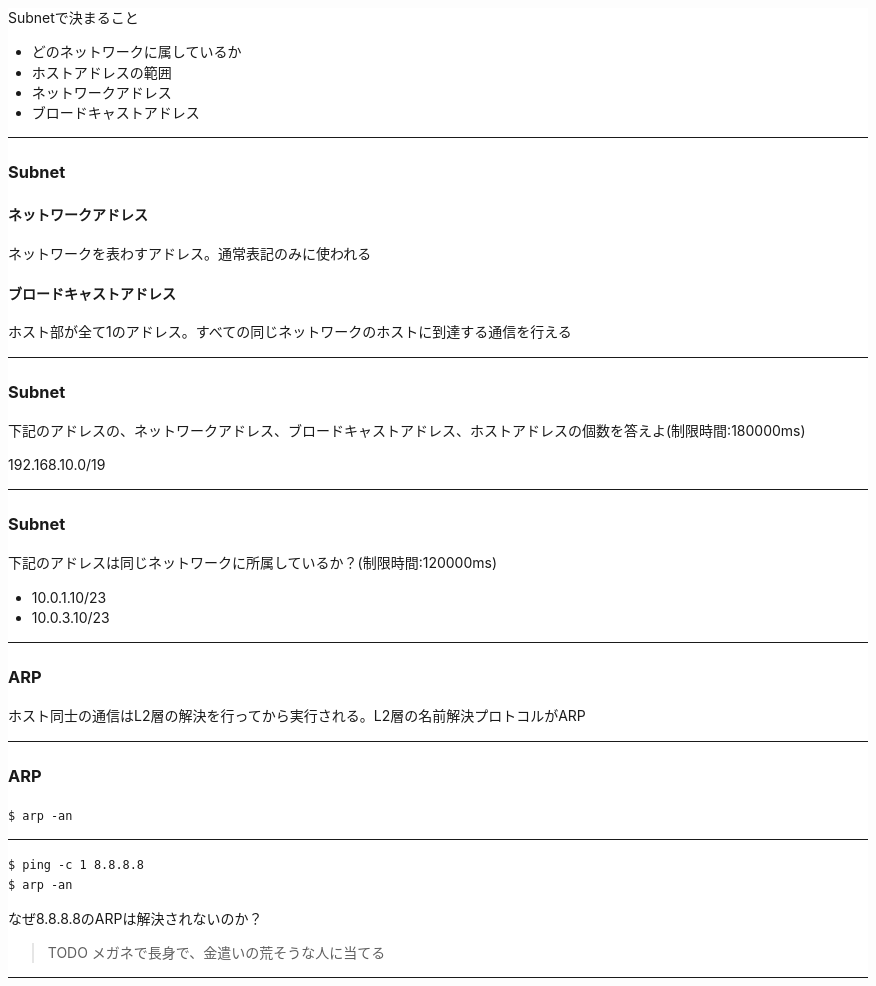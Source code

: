 Subnetで決まること

- どのネットワークに属しているか
- ホストアドレスの範囲
- ネットワークアドレス
- ブロードキャストアドレス

---

### Subnet
#### ネットワークアドレス
ネットワークを表わすアドレス。通常表記のみに使われる

#### ブロードキャストアドレス
ホスト部が全て1のアドレス。すべての同じネットワークのホストに到達する通信を行える

---

### Subnet
下記のアドレスの、ネットワークアドレス、ブロードキャストアドレス、ホストアドレスの個数を答えよ(制限時間:180000ms)

192.168.10.0/19

---

### Subnet
下記のアドレスは同じネットワークに所属しているか？(制限時間:120000ms)

- 10.0.1.10/23
- 10.0.3.10/23

---

### ARP

ホスト同士の通信はL2層の解決を行ってから実行される。L2層の名前解決プロトコルがARP

---

### ARP
```
$ arp -an
```

---

```
$ ping -c 1 8.8.8.8
$ arp -an
```

なぜ8.8.8.8のARPは解決されないのか？

> TODO  メガネで長身で、金遣いの荒そうな人に当てる

---
